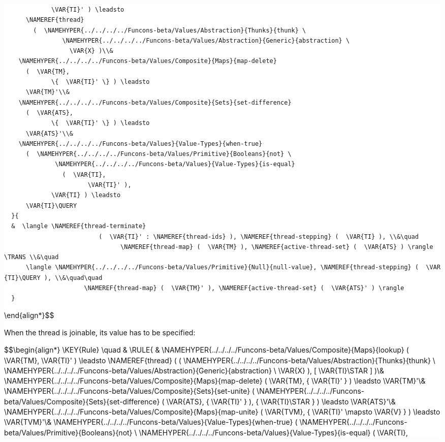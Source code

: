                  \VAR{TI}' ) \leadsto 
          \NAMEREF{thread}
            (  \NAMEHYPER{../../../../Funcons-beta/Values/Abstraction}{Thunks}{thunk} \ 
                    \NAMEHYPER{../../../../Funcons-beta/Values/Abstraction}{Generic}{abstraction} \ 
                      \VAR{X} )\\&
        \NAMEHYPER{../../../../Funcons-beta/Values/Composite}{Maps}{map-delete}
          (  \VAR{TM}, 
                 \{  \VAR{TI}' \} ) \leadsto 
          \VAR{TM}'\\&
        \NAMEHYPER{../../../../Funcons-beta/Values/Composite}{Sets}{set-difference}
          (  \VAR{ATS}, 
                 \{  \VAR{TI}' \} ) \leadsto 
          \VAR{ATS}'\\&
        \NAMEHYPER{../../../../Funcons-beta/Values}{Value-Types}{when-true}
          (  \NAMEHYPER{../../../../Funcons-beta/Values/Primitive}{Booleans}{not} \ 
                  \NAMEHYPER{../../../../Funcons-beta/Values}{Value-Types}{is-equal}
                    (  \VAR{TI}, 
                           \VAR{TI}' ), 
                 \VAR{TI} ) \leadsto 
          \VAR{TI}\QUERY
      }{
      &  \langle \NAMEREF{thread-terminate}
                              (  \VAR{TI}' : \NAMEREF{thread-ids} ), \NAMEREF{thread-stepping} (  \VAR{TI} ), \\&\quad
                                    \NAMEREF{thread-map} (  \VAR{TM} ), \NAMEREF{active-thread-set} (  \VAR{ATS} ) \rangle \TRANS \\&\quad
          \langle \NAMEHYPER{../../../../Funcons-beta/Values/Primitive}{Null}{null-value}, \NAMEREF{thread-stepping} (  \VAR{TI}\QUERY ), \\&\quad\quad
                          \NAMEREF{thread-map} (  \VAR{TM}' ), \NAMEREF{active-thread-set} (  \VAR{ATS}' ) \rangle
      }
\end{align*}$$


When the thread is joinable, its value has to be specified:


$$\begin{align*}
  \KEY{Rule} \quad
    & \RULE{
      & \NAMEHYPER{../../../../Funcons-beta/Values/Composite}{Maps}{lookup}
          (  \VAR{TM}, 
                 \VAR{TI}' ) \leadsto 
          \NAMEREF{thread}
            (  (  \NAMEHYPER{../../../../Funcons-beta/Values/Abstraction}{Thunks}{thunk} \ 
                          \NAMEHYPER{../../../../Funcons-beta/Values/Abstraction}{Generic}{abstraction} \ 
                            \VAR{X} ), 
                   [  \VAR{TI}\STAR ] )\\&
        \NAMEHYPER{../../../../Funcons-beta/Values/Composite}{Maps}{map-delete}
          (  \VAR{TM}, 
                 \{  \VAR{TI}' \} ) \leadsto 
          \VAR{TM}'\\&
        \NAMEHYPER{../../../../Funcons-beta/Values/Composite}{Sets}{set-unite}
          (  \NAMEHYPER{../../../../Funcons-beta/Values/Composite}{Sets}{set-difference}
                  (  \VAR{ATS}, 
                         \{  \VAR{TI}' \} ), 
                 \{  \VAR{TI}\STAR \} ) \leadsto 
          \VAR{ATS}'\\&
        \NAMEHYPER{../../../../Funcons-beta/Values/Composite}{Maps}{map-unite}
          (  \VAR{TVM}, 
                 \{ \VAR{TI}' \mapsto 
                     \VAR{V} \} ) \leadsto 
          \VAR{TVM}'\\&
        \NAMEHYPER{../../../../Funcons-beta/Values}{Value-Types}{when-true}
          (  \NAMEHYPER{../../../../Funcons-beta/Values/Primitive}{Booleans}{not} \ 
                  \NAMEHYPER{../../../../Funcons-beta/Values}{Value-Types}{is-equal}
                    (  \VAR{TI}, 

[Funcons-beta]: /CBS-beta/math/Funcons-beta
[Unstable-Funcons-beta]: /CBS-beta/math/Unstable-Funcons-beta
[Languages-beta]: /CBS-beta/math/Languages-beta
[Unstable-Languages-beta]: /CBS-beta/math/Unstable-Languages-beta
[CBS-beta]: /CBS-beta
[Multithreading.cbs]: https://github.com/plancomps/CBS-beta/blob/math/Unstable-Funcons-beta/Computations/Threads/Multithreading/Multithreading.cbs
[PLAIN]: /CBS-beta/docs/Unstable-Funcons-beta/Computations/Threads/Multithreading
 [PRETTY]: /CBS-beta/math/Unstable-Funcons-beta/Computations/Threads/Multithreading
[PDF]: https://github.com/plancomps/CBS-beta/blob/math/Unstable-Funcons-beta/Computations/Threads/Multithreading/Multithreading.pdf
[PLanCompS Project]: https://plancomps.github.io
[CBS-beta issues...]: https://github.com/plancomps/CBS-beta/issues
[Suggest an improvement...]: mailto:plancomps@gmail.com?Subject=CBS-beta%20-%20comment&Body=Re%3A%20CBS-beta%20specification%20at%20Computations/Threads/Multithreading/Multithreading.cbs%0A%0AComment/Query/Issue/Suggestion%3A%0A%0A%0ASignature%3A%0A